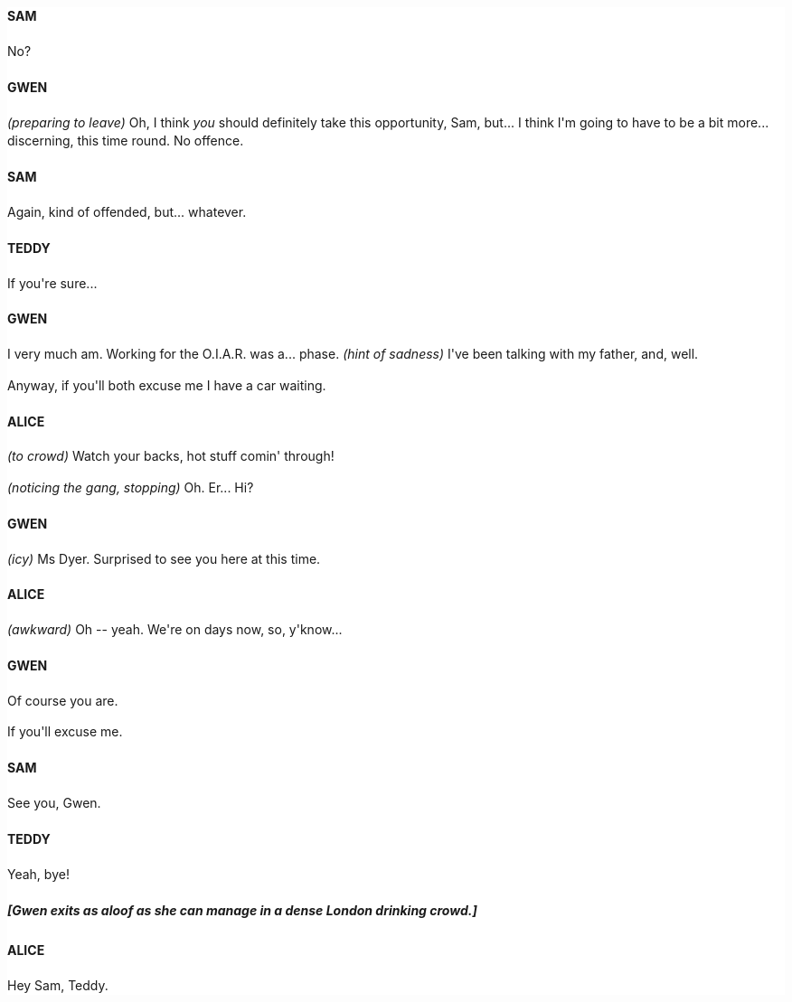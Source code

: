 #### SAM

No?

#### GWEN

_(preparing to leave)_ Oh, I think *you* should definitely take this opportunity, Sam, but... I think I'm going to have to be a bit more... discerning, this time round. No offence. 

#### SAM

Again, kind of offended, but... whatever. 

#### TEDDY

If you're sure... 

#### GWEN

I very much am. Working for the O.I.A.R. was a... phase. _(hint of sadness)_ I've been talking with my father, and, well.

Anyway, if you'll both excuse me I have a car waiting.

#### ALICE

_(to crowd)_ Watch your backs, hot stuff comin' through!

_(noticing the gang, stopping)_ Oh. Er... Hi?

#### GWEN

_(icy)_ Ms Dyer. Surprised to see you here at this time. 

#### ALICE

_(awkward)_ Oh -- yeah. We're on days now, so, y'know... 

#### GWEN

Of course you are.

If you'll excuse me.

#### SAM

See you, Gwen. 

#### TEDDY

Yeah, bye!

##### [Gwen exits as aloof as she can manage in a dense London drinking crowd.]

#### ALICE

Hey Sam, Teddy. 
